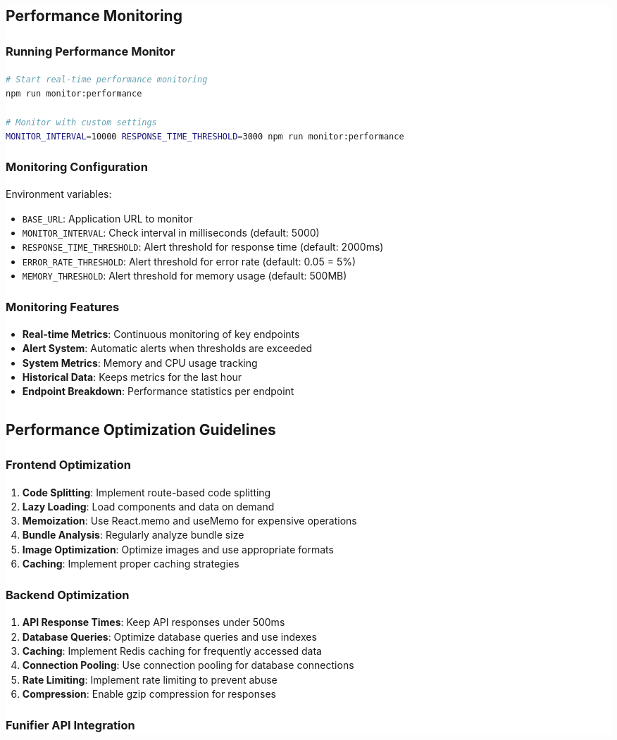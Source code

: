 ## Performance Monitoring

### Running Performance Monitor

```bash
# Start real-time performance monitoring
npm run monitor:performance

# Monitor with custom settings
MONITOR_INTERVAL=10000 RESPONSE_TIME_THRESHOLD=3000 npm run monitor:performance
```

### Monitoring Configuration

Environment variables:

- `BASE_URL`: Application URL to monitor
- `MONITOR_INTERVAL`: Check interval in milliseconds (default: 5000)
- `RESPONSE_TIME_THRESHOLD`: Alert threshold for response time (default: 2000ms)
- `ERROR_RATE_THRESHOLD`: Alert threshold for error rate (default: 0.05 = 5%)
- `MEMORY_THRESHOLD`: Alert threshold for memory usage (default: 500MB)

### Monitoring Features

- **Real-time Metrics**: Continuous monitoring of key endpoints
- **Alert System**: Automatic alerts when thresholds are exceeded
- **System Metrics**: Memory and CPU usage tracking
- **Historical Data**: Keeps metrics for the last hour
- **Endpoint Breakdown**: Performance statistics per endpoint

## Performance Optimization Guidelines

### Frontend Optimization

1. **Code Splitting**: Implement route-based code splitting
2. **Lazy Loading**: Load components and data on demand
3. **Memoization**: Use React.memo and useMemo for expensive operations
4. **Bundle Analysis**: Regularly analyze bundle size
5. **Image Optimization**: Optimize images and use appropriate formats
6. **Caching**: Implement proper caching strategies

### Backend Optimization

1. **API Response Times**: Keep API responses under 500ms
2. **Database Queries**: Optimize database queries and use indexes
3. **Caching**: Implement Redis caching for frequently accessed data
4. **Connection Pooling**: Use connection pooling for database connections
5. **Rate Limiting**: Implement rate limiting to prevent abuse
6. **Compression**: Enable gzip compression for responses

### Funifier API Integration
